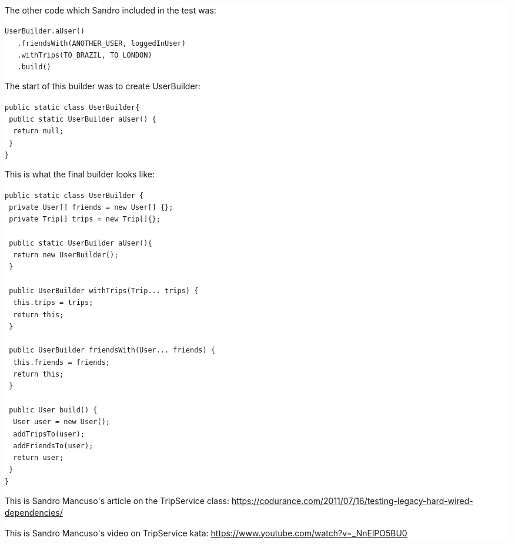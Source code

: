 The other code which Sandro included in the test was:
```
UserBuilder.aUser()
   .friendsWith(ANOTHER_USER, loggedInUser)
   .withTrips(TO_BRAZIL, TO_LONDON)
   .build()
```
The start of this builder was to create UserBuilder:
```
public static class UserBuilder{
 public static UserBuilder aUser() {
  return null;
 }
}
```

This is what the final builder looks like:
```
public static class UserBuilder {
 private User[] friends = new User[] {};
 private Trip[] trips = new Trip[]{};

 public static UserBuilder aUser(){
  return new UserBuilder();
 }

 public UserBuilder withTrips(Trip... trips) {
  this.trips = trips;
  return this;
 }

 public UserBuilder friendsWith(User... friends) {
  this.friends = friends;
  return this;
 }

 public User build() {
  User user = new User();
  addTripsTo(user);
  addFriendsTo(user);
  return user;
 }
}
```

This is Sandro Mancuso's article on the TripService class:
https://codurance.com/2011/07/16/testing-legacy-hard-wired-dependencies/

This is Sandro Mancuso's video on TripService kata:
https://www.youtube.com/watch?v=_NnElPO5BU0
